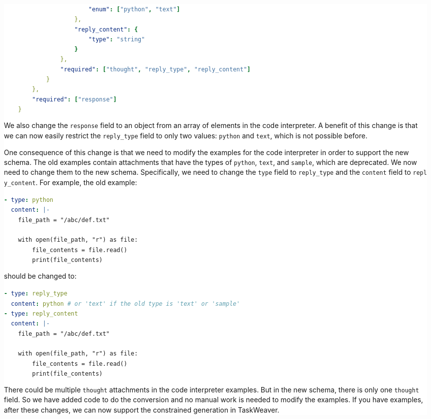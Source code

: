 ```yaml
                        "enum": ["python", "text"]
                    },
                    "reply_content": {
                        "type": "string"
                    }   
                },
                "required": ["thought", "reply_type", "reply_content"]
            }
        },
        "required": ["response"]
    } 
```
We also change the `response` field to an object from an array of elements in the code interpreter.
A benefit of this change is that we can now easily restrict the `reply_type` field to only two values: `python` and `text`,
which is not possible before. 

One consequence of this change is that we need to modify the examples for the code interpreter in order
to support the new schema. The old examples contain attachments that have the types of 
`python`, `text`, and `sample`, which are deprecated. We now need to change them to the new schema.
Specifically, we need to change the `type` field to `reply_type` and the `content` field to `reply_content`.
For example, the old example:
```yaml
- type: python
  content: |-
    file_path = "/abc/def.txt"  

    with open(file_path, "r") as file:  
        file_contents = file.read()  
        print(file_contents)
```
should be changed to:
```yaml
- type: reply_type
  content: python # or 'text' if the old type is 'text' or 'sample'
- type: reply_content
  content: |-
    file_path = "/abc/def.txt"  

    with open(file_path, "r") as file:  
        file_contents = file.read()  
        print(file_contents)
```

There could be multiple `thought` attachments in the code interpreter examples.
But in the new schema, there is only one `thought` field. So we have added code to do the conversion and no 
manual work is needed to modify the examples.
If you have examples, after these changes, we can now support the constrained generation in TaskWeaver.
